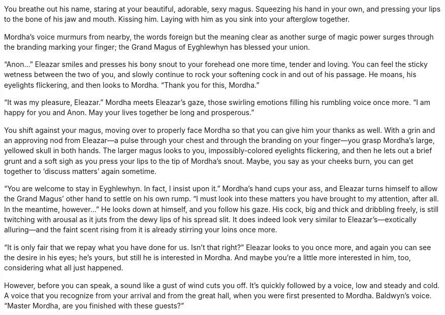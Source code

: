 You breathe out his name, staring at your beautiful, adorable, sexy magus. Squeezing his hand in your own, and pressing your lips to the bone of his jaw and mouth. Kissing him. Laying with him as you sink into your afterglow together.

Mordha’s voice murmurs from nearby, the words foreign but the meaning clear as another surge of magic power surges through the branding marking your finger; the Grand Magus of Eyghlewhyn has blessed your union.

“Anon…” Eleazar smiles and presses his bony snout to your forehead one more time, tender and loving. You can feel the sticky wetness between the two of you, and slowly continue to rock your softening cock in and out of his passage. He moans, his eyelights flickering, and then looks to Mordha. “Thank you for this, Mordha.”

“It was my pleasure, Eleazar.” Mordha meets Eleazar’s gaze, those swirling emotions filling his rumbling voice once more. “I am happy for you and Anon. May your lives together be long and prosperous.”

You shift against your magus, moving over to properly face Mordha so that you can give him your thanks as well. With a grin and an approving nod from Eleazar—a pulse through your chest and through the branding on your finger—you grasp Mordha’s large, yellowed skull in both hands. The larger magus looks to you, impossibly-colored eyelights flickering, and then he lets out a brief grunt and a soft sigh as you press your lips to the tip of Mordha’s snout. Maybe, you say as your cheeks burn, you can get together to ‘discuss matters’ again sometime.

“You are welcome to stay in Eyghlewhyn. In fact, I insist upon it.” Mordha’s hand cups your ass, and Eleazar turns himself to allow the Grand Magus’ other hand to settle on his own rump. “I must look into these matters you have brought to my attention, after all. In the meantime, however…” He looks down at himself, and you follow his gaze. His cock, big and thick and dribbling freely, is still twitching with arousal as it juts from the dewy lips of his spread slit. It does indeed look very similar to Eleazar’s—exotically alluring—and the faint scent rising from it is already stirring your loins once more.

“It is only fair that we repay what you have done for us. Isn’t that right?” Eleazar looks to you once more, and again you can see the desire in his eyes; he’s yours, but still he is interested in Mordha. And maybe you’re a little more interested in him, too, considering what all just happened.

However, before you can speak, a sound like a gust of wind cuts you off. It’s quickly followed by a voice, low and steady and cold. A voice that you recognize from your arrival and from the great hall, when you were first presented to Mordha. Baldwyn’s voice. “Master Mordha, are you finished with these guests?”
